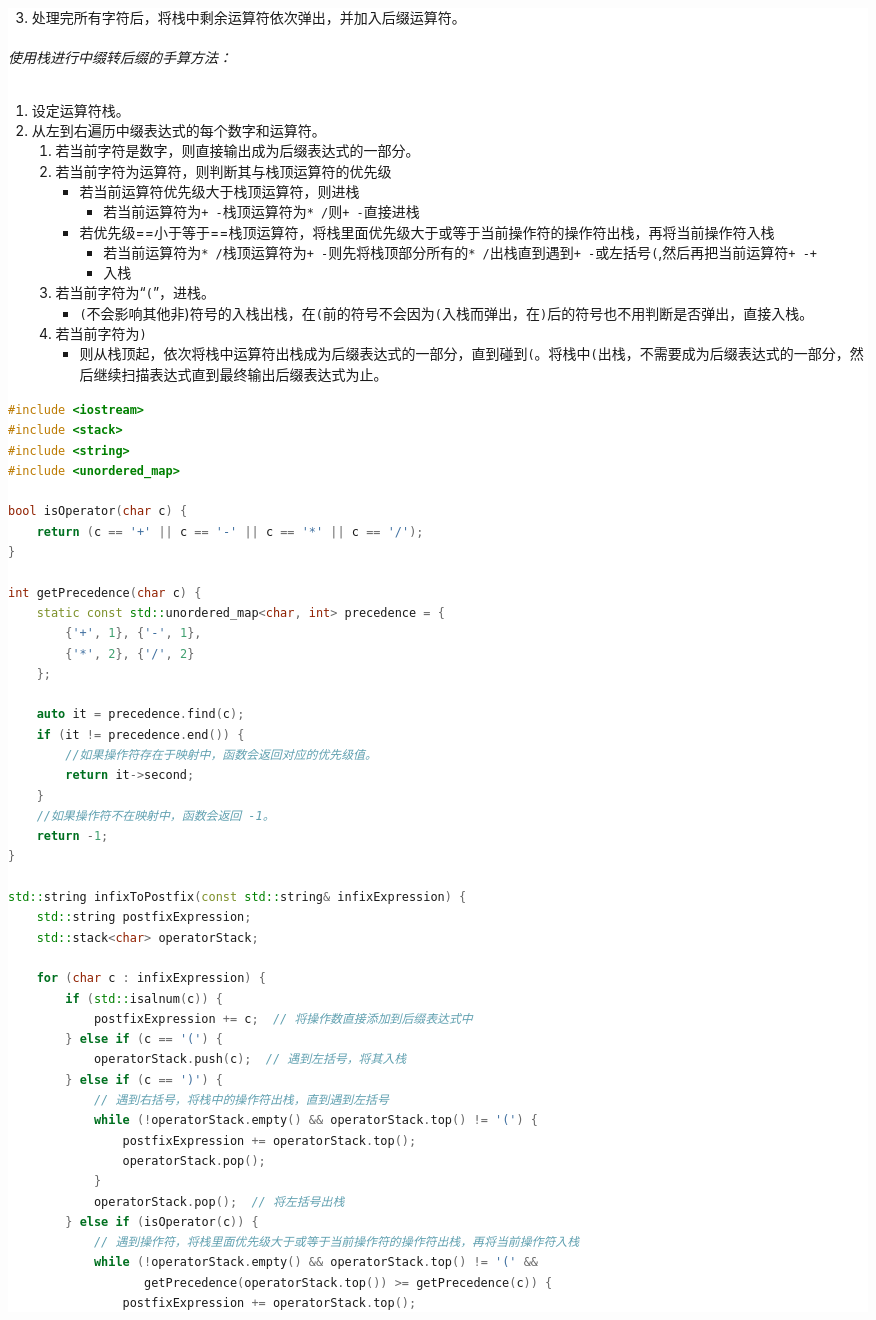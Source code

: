 3. 处理完所有字符后，将栈中剩余运算符依次弹出，并加入后缀运算符。

###### 使用栈进行中缀转后缀的手算方法：

1. 设定运算符栈。
2. 从左到右遍历中缀表达式的每个数字和运算符。
    1. 若当前字符是数字，则直接输出成为后缀表达式的一部分。
    2. 若当前字符为运算符，则判断其与栈顶运算符的优先级
        +   若当前运算符优先级大于栈顶运算符，则进栈
            +   若当前运算符为`+ -`栈顶运算符为`* /`则`+ -`直接进栈
        +   若优先级==小于等于==栈顶运算符，将栈里面优先级大于或等于当前操作符的操作符出栈，再将当前操作符入栈
            +   若当前运算符为`* /`栈顶运算符为`+ -`则先将栈顶部分所有的`* /`出栈直到遇到`+ -`或左括号`(`,然后再把当前运算符`+ -+`
            +   入栈
    3. 若当前字符为“`(`”，进栈。
        +   `(`不会影响其他非)符号的入栈出栈，在`(`前的符号不会因为`(`入栈而弹出，在`)`后的符号也不用判断是否弹出，直接入栈。
    4. 若当前字符为`)`
        +   则从栈顶起，依次将栈中运算符出栈成为后缀表达式的一部分，直到碰到`(`。将栈中`(`出栈，不需要成为后缀表达式的一部分，然后继续扫描表达式直到最终输出后缀表达式为止。


```cpp
#include <iostream>
#include <stack>
#include <string>
#include <unordered_map>

bool isOperator(char c) {
    return (c == '+' || c == '-' || c == '*' || c == '/');
}

int getPrecedence(char c) {
    static const std::unordered_map<char, int> precedence = {
        {'+', 1}, {'-', 1},
        {'*', 2}, {'/', 2}
    };

    auto it = precedence.find(c);
    if (it != precedence.end()) {
        //如果操作符存在于映射中，函数会返回对应的优先级值。
        return it->second;
    }
    //如果操作符不在映射中，函数会返回 -1。
    return -1;
}

std::string infixToPostfix(const std::string& infixExpression) {
    std::string postfixExpression;
    std::stack<char> operatorStack;

    for (char c : infixExpression) {
        if (std::isalnum(c)) {
            postfixExpression += c;  // 将操作数直接添加到后缀表达式中
        } else if (c == '(') {
            operatorStack.push(c);  // 遇到左括号，将其入栈
        } else if (c == ')') {
            // 遇到右括号，将栈中的操作符出栈，直到遇到左括号
            while (!operatorStack.empty() && operatorStack.top() != '(') {
                postfixExpression += operatorStack.top();
                operatorStack.pop();
            }
            operatorStack.pop();  // 将左括号出栈
        } else if (isOperator(c)) {
            // 遇到操作符，将栈里面优先级大于或等于当前操作符的操作符出栈，再将当前操作符入栈
            while (!operatorStack.empty() && operatorStack.top() != '(' &&
                   getPrecedence(operatorStack.top()) >= getPrecedence(c)) {
                postfixExpression += operatorStack.top();
```